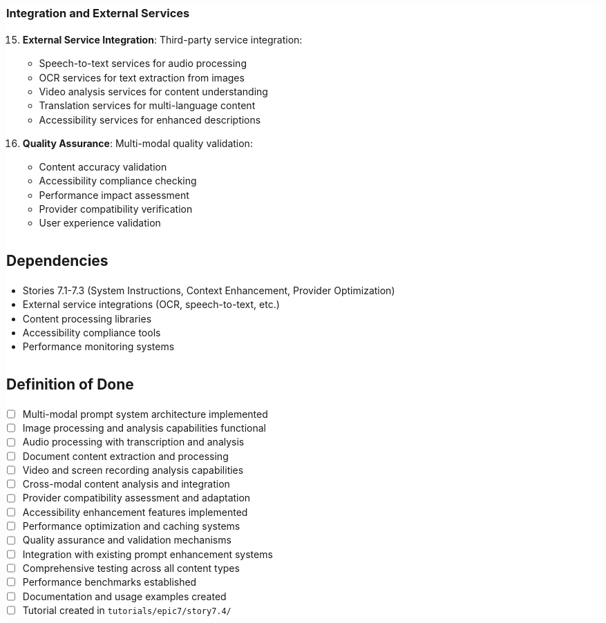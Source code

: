### Integration and External Services
15. **External Service Integration**: Third-party service integration:
    - Speech-to-text services for audio processing
    - OCR services for text extraction from images
    - Video analysis services for content understanding
    - Translation services for multi-language content
    - Accessibility services for enhanced descriptions

16. **Quality Assurance**: Multi-modal quality validation:
    - Content accuracy validation
    - Accessibility compliance checking
    - Performance impact assessment
    - Provider compatibility verification
    - User experience validation

## Dependencies
- Stories 7.1-7.3 (System Instructions, Context Enhancement, Provider Optimization)
- External service integrations (OCR, speech-to-text, etc.)
- Content processing libraries
- Accessibility compliance tools
- Performance monitoring systems

## Definition of Done
- [ ] Multi-modal prompt system architecture implemented
- [ ] Image processing and analysis capabilities functional
- [ ] Audio processing with transcription and analysis
- [ ] Document content extraction and processing
- [ ] Video and screen recording analysis capabilities
- [ ] Cross-modal content analysis and integration
- [ ] Provider compatibility assessment and adaptation
- [ ] Accessibility enhancement features implemented
- [ ] Performance optimization and caching systems
- [ ] Quality assurance and validation mechanisms
- [ ] Integration with existing prompt enhancement systems
- [ ] Comprehensive testing across all content types
- [ ] Performance benchmarks established
- [ ] Documentation and usage examples created
- [ ] Tutorial created in `tutorials/epic7/story7.4/`